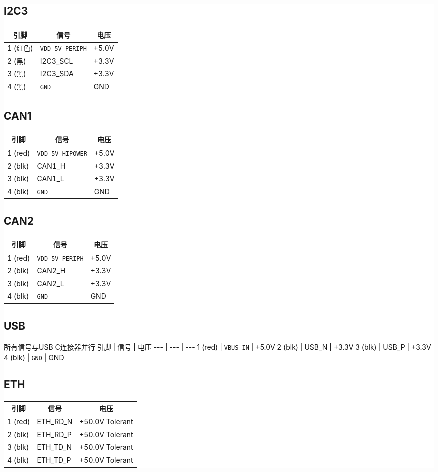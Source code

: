 ## I2C3

| 引脚     | 信号          | 电压   |
| ------- | --------------- | ----- |
| 1 (红色) | `VDD_5V_PERIPH` | +5.0V |
| 2 (黑)  | I2C3_SCL        | +3.3V |
| 3 (黑)  | I2C3_SDA        | +3.3V |
| 4 (黑)  | `GND`           | GND   |

## CAN1

| 引脚     | 信号           | 电压   |
| ------- | ---------------- | ----- |
| 1 (red) | `VDD_5V_HIPOWER` | +5.0V |
| 2 (blk) | CAN1_H           | +3.3V |
| 3 (blk) | CAN1_L           | +3.3V |
| 4 (blk) | `GND`            | GND   |

## CAN2

| 引脚     | 信号          | 电压  |
| ------- | --------------- | ----- |
| 1 (red) | `VDD_5V_PERIPH` | +5.0V |
| 2 (blk) | CAN2_H          | +3.3V |
| 3 (blk) | CAN2_L          | +3.3V |
| 4 (blk) | `GND`           | GND   |

## USB

所有信号与USB C连接器并行
引脚 | 信号 | 电压
--- | --- | ---
1 (red) | `VBUS_IN` | +5.0V
2 (blk) | USB_N | +3.3V
3 (blk) | USB_P | +3.3V
4 (blk) | `GND` | GND

## ETH

| 引脚     | 信号       | 电压                 |
| ------- | ---------- | -------------------- |
| 1 (red) | ETH_RD_N  | +50.0V Tolerant     |
| 2 (blk) | ETH_RD_P  | +50.0V Tolerant     |
| 3 (blk) | ETH_TD_N  | +50.0V Tolerant     |
| 4 (blk) | ETH_TD_P  | +50.0V Tolerant     |
